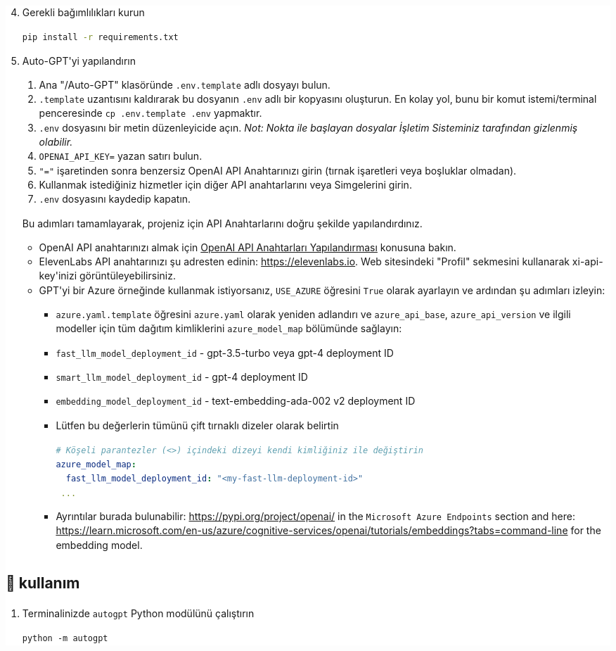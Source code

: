 4. Gerekli bağımlılıkları kurun

    ```bash
    pip install -r requirements.txt
    ```

5. Auto-GPT'yi yapılandırın
    1. Ana "/Auto-GPT" klasöründe `.env.template` adlı dosyayı bulun.
    2. `.template` uzantısını kaldırarak bu dosyanın `.env` adlı bir kopyasını oluşturun. En kolay yol, bunu bir komut istemi/terminal penceresinde `cp .env.template .env` yapmaktır.
    3. `.env` dosyasını bir metin düzenleyicide açın. _Not: Nokta ile başlayan dosyalar İşletim Sisteminiz tarafından gizlenmiş olabilir._
    4. `OPENAI_API_KEY=` yazan satırı bulun.
    5. `"="` işaretinden sonra benzersiz OpenAI API Anahtarınızı girin (tırnak işaretleri veya boşluklar olmadan).
    6. Kullanmak istediğiniz hizmetler için diğer API anahtarlarını veya Simgelerini girin.
    7. `.env` dosyasını kaydedip kapatın.

    Bu adımları tamamlayarak, projeniz için API Anahtarlarını doğru şekilde yapılandırdınız.
   
   - OpenAI API anahtarınızı almak için [OpenAI API Anahtarları Yapılandırması](#openai-api-keys-configuration) konusuna bakın.
   - ElevenLabs API anahtarınızı şu adresten edinin: https://elevenlabs.io. Web sitesindeki "Profil" sekmesini kullanarak xi-api-key'inizi görüntüleyebilirsiniz.
   - GPT'yi bir Azure örneğinde kullanmak istiyorsanız, `USE_AZURE` öğresini `True` olarak ayarlayın ve ardından şu adımları izleyin:
     -  `azure.yaml.template` öğresini `azure.yaml`  olarak yeniden adlandırı ve `azure_api_base`, `azure_api_version` ve ilgili modeller için tüm dağıtım kimliklerini `azure_model_map` bölümünde sağlayın:
       - `fast_llm_model_deployment_id` - gpt-3.5-turbo veya gpt-4 deployment ID
       - `smart_llm_model_deployment_id` - gpt-4 deployment ID
       - `embedding_model_deployment_id` - text-embedding-ada-002 v2  deployment ID
     - Lütfen bu değerlerin tümünü çift tırnaklı dizeler olarak belirtin
        ```yaml
        # Köşeli parantezler (<>) içindeki dizeyi kendi kimliğiniz ile değiştirin
        azure_model_map:
          fast_llm_model_deployment_id: "<my-fast-llm-deployment-id>"
         ...
       ```

     - Ayrıntılar burada bulunabilir: https://pypi.org/project/openai/ in the `Microsoft Azure Endpoints` section and here: https://learn.microsoft.com/en-us/azure/cognitive-services/openai/tutorials/embeddings?tabs=command-line for the embedding model.

## 🔧 kullanım

1. Terminalinizde `autogpt` Python modülünü çalıştırın

    ```
    python -m autogpt
    ```
